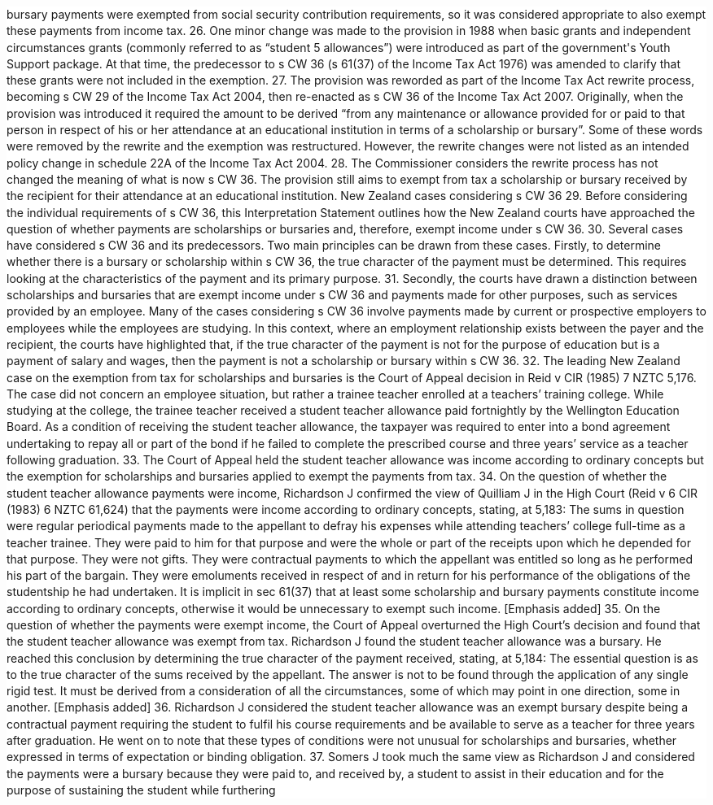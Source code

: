 bursary payments were exempted from social security contribution requirements, so it was considered appropriate to also exempt these payments from income tax. 26. One minor change was made to the provision in 1988 when basic grants and independent circumstances grants (commonly referred to as “student 5 allowances”) were introduced as part of the government's Youth Support package. At that time, the predecessor to s CW 36 (s 61(37) of the Income Tax Act 1976) was amended to clarify that these grants were not included in the exemption. 27. The provision was reworded as part of the Income Tax Act rewrite process, becoming s CW 29 of the Income Tax Act 2004, then re-enacted as s CW 36 of the Income Tax Act 2007. Originally, when the provision was introduced it required the amount to be derived “from any maintenance or allowance provided for or paid to that person in respect of his or her attendance at an educational institution in terms of a scholarship or bursary”. Some of these words were removed by the rewrite and the exemption was restructured. However, the rewrite changes were not listed as an intended policy change in schedule 22A of the Income Tax Act 2004. 28. The Commissioner considers the rewrite process has not changed the meaning of what is now s CW 36. The provision still aims to exempt from tax a scholarship or bursary received by the recipient for their attendance at an educational institution. New Zealand cases considering s CW 36 29. Before considering the individual requirements of s CW 36, this Interpretation Statement outlines how the New Zealand courts have approached the question of whether payments are scholarships or bursaries and, therefore, exempt income under s CW 36. 30. Several cases have considered s CW 36 and its predecessors. Two main principles can be drawn from these cases. Firstly, to determine whether there is a bursary or scholarship within s CW 36, the true character of the payment must be determined. This requires looking at the characteristics of the payment and its primary purpose. 31. Secondly, the courts have drawn a distinction between scholarships and bursaries that are exempt income under s CW 36 and payments made for other purposes, such as services provided by an employee. Many of the cases considering s CW 36 involve payments made by current or prospective employers to employees while the employees are studying. In this context, where an employment relationship exists between the payer and the recipient, the courts have highlighted that, if the true character of the payment is not for the purpose of education but is a payment of salary and wages, then the payment is not a scholarship or bursary within s CW 36. 32. The leading New Zealand case on the exemption from tax for scholarships and bursaries is the Court of Appeal decision in Reid v CIR (1985) 7 NZTC 5,176. The case did not concern an employee situation, but rather a trainee teacher enrolled at a teachers’ training college. While studying at the college, the trainee teacher received a student teacher allowance paid fortnightly by the Wellington Education Board. As a condition of receiving the student teacher allowance, the taxpayer was required to enter into a bond agreement undertaking to repay all or part of the bond if he failed to complete the prescribed course and three years’ service as a teacher following graduation. 33. The Court of Appeal held the student teacher allowance was income according to ordinary concepts but the exemption for scholarships and bursaries applied to exempt the payments from tax. 34. On the question of whether the student teacher allowance payments were income, Richardson J confirmed the view of Quilliam J in the High Court (Reid v 6 CIR (1983) 6 NZTC 61,624) that the payments were income according to ordinary concepts, stating, at 5,183: The sums in question were regular periodical payments made to the appellant to defray his expenses while attending teachers’ college full-time as a teacher trainee. They were paid to him for that purpose and were the whole or part of the receipts upon which he depended for that purpose. They were not gifts. They were contractual payments to which the appellant was entitled so long as he performed his part of the bargain. They were emoluments received in respect of and in return for his performance of the obligations of the studentship he had undertaken. It is implicit in sec 61(37) that at least some scholarship and bursary payments constitute income according to ordinary concepts, otherwise it would be unnecessary to exempt such income. \[Emphasis added\] 35. On the question of whether the payments were exempt income, the Court of Appeal overturned the High Court’s decision and found that the student teacher allowance was exempt from tax. Richardson J found the student teacher allowance was a bursary. He reached this conclusion by determining the true character of the payment received, stating, at 5,184: The essential question is as to the true character of the sums received by the appellant. The answer is not to be found through the application of any single rigid test. It must be derived from a consideration of all the circumstances, some of which may point in one direction, some in another. \[Emphasis added\] 36. Richardson J considered the student teacher allowance was an exempt bursary despite being a contractual payment requiring the student to fulfil his course requirements and be available to serve as a teacher for three years after graduation. He went on to note that these types of conditions were not unusual for scholarships and bursaries, whether expressed in terms of expectation or binding obligation. 37. Somers J took much the same view as Richardson J and considered the payments were a bursary because they were paid to, and received by, a student to assist in their education and for the purpose of sustaining the student while furthering